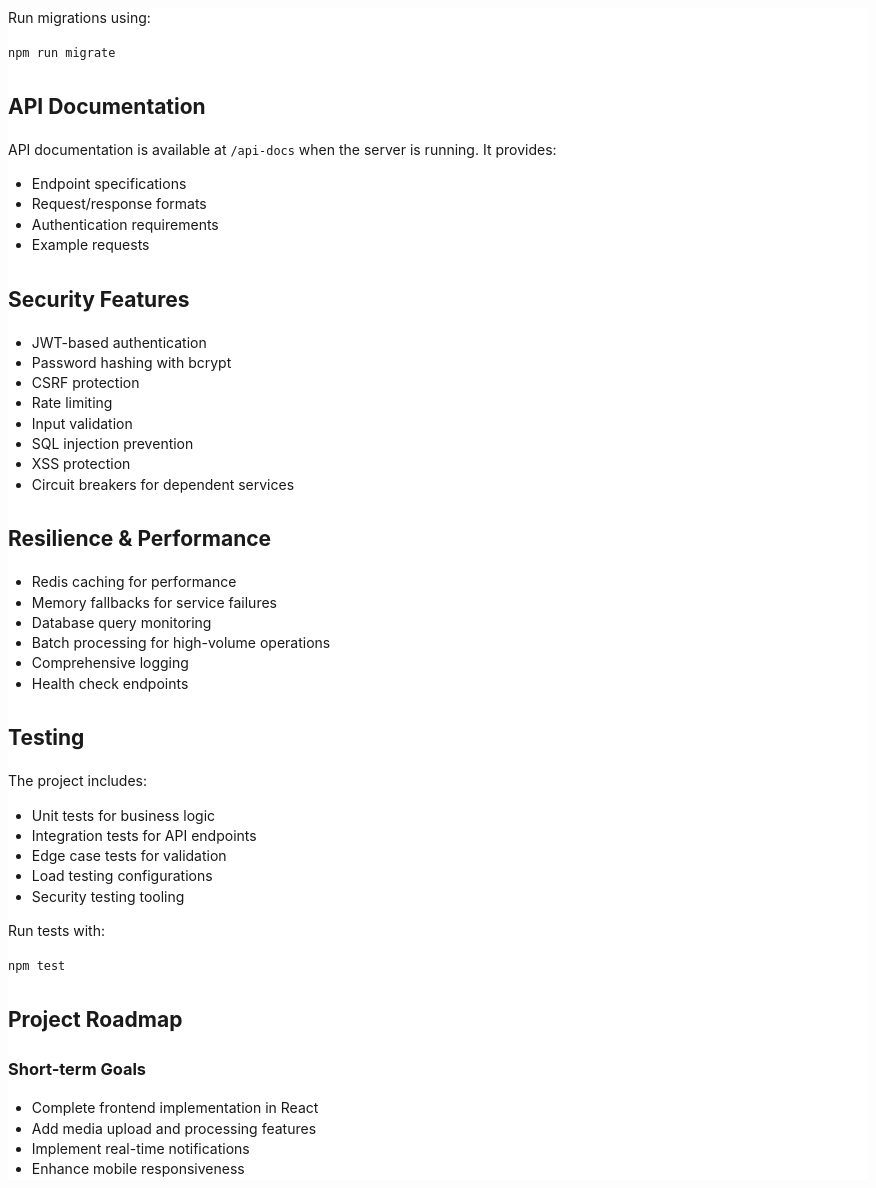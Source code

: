 Run migrations using:
```bash
npm run migrate
```

## API Documentation

API documentation is available at `/api-docs` when the server is running. It provides:

- Endpoint specifications
- Request/response formats
- Authentication requirements
- Example requests

## Security Features

- JWT-based authentication
- Password hashing with bcrypt
- CSRF protection
- Rate limiting
- Input validation
- SQL injection prevention
- XSS protection
- Circuit breakers for dependent services

## Resilience & Performance

- Redis caching for performance
- Memory fallbacks for service failures
- Database query monitoring
- Batch processing for high-volume operations
- Comprehensive logging
- Health check endpoints

## Testing

The project includes:

- Unit tests for business logic
- Integration tests for API endpoints
- Edge case tests for validation
- Load testing configurations
- Security testing tooling

Run tests with:
```bash
npm test
```

## Project Roadmap

### Short-term Goals
- Complete frontend implementation in React
- Add media upload and processing features
- Implement real-time notifications
- Enhance mobile responsiveness
